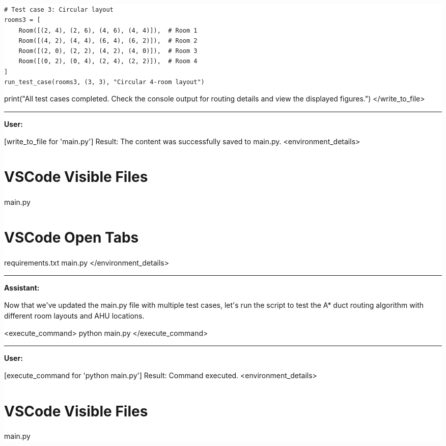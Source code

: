     # Test case 3: Circular layout
    rooms3 = [
        Room([(2, 4), (2, 6), (4, 6), (4, 4)]),  # Room 1
        Room([(4, 2), (4, 4), (6, 4), (6, 2)]),  # Room 2
        Room([(2, 0), (2, 2), (4, 2), (4, 0)]),  # Room 3
        Room([(0, 2), (0, 4), (2, 4), (2, 2)]),  # Room 4
    ]
    run_test_case(rooms3, (3, 3), "Circular 4-room layout")

print("All test cases completed. Check the console output for routing details and view the displayed figures.")
</content>
</write_to_file>

---

**User:**

[write_to_file for 'main.py'] Result:
The content was successfully saved to main.py.
<environment_details>
# VSCode Visible Files
main.py

# VSCode Open Tabs
requirements.txt
main.py
</environment_details>

---

**Assistant:**

Now that we've updated the main.py file with multiple test cases, let's run the script to test the A* duct routing algorithm with different room layouts and AHU locations.

<execute_command>
<command>python main.py</command>
</execute_command>

---

**User:**

[execute_command for 'python main.py'] Result:
Command executed.
<environment_details>
# VSCode Visible Files
main.py
